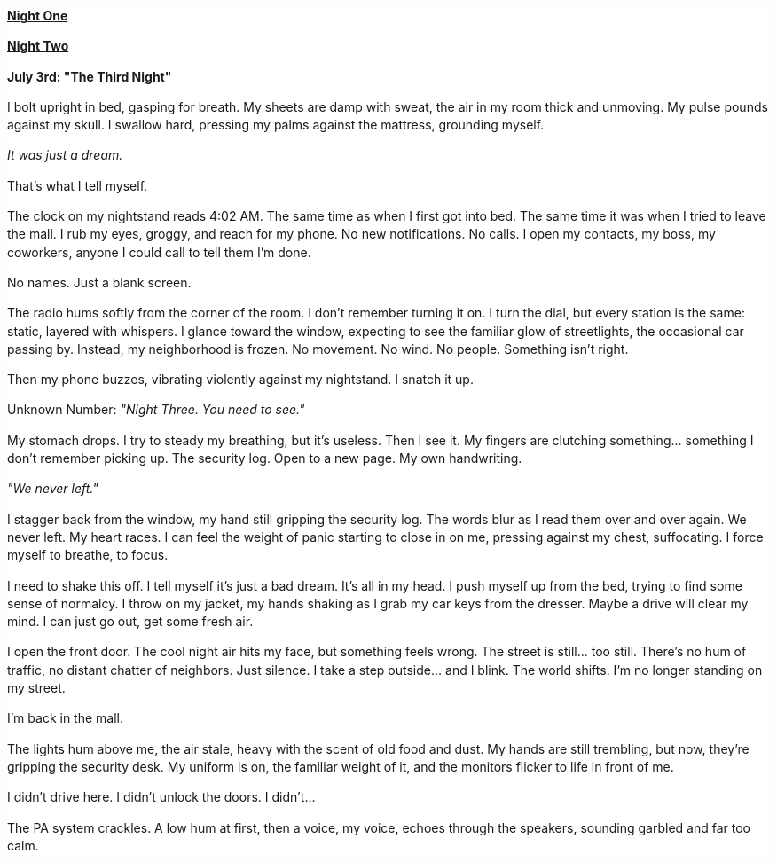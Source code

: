 [**Night One**](https://www.reddit.com/r/nosleep/comments/1jqomjr/i_work_the_graveyard_shift_at_an_abandoned_mall/)

[**Night Two**](https://www.reddit.com/r/nosleep/comments/1js202f/i_work_the_graveyard_shift_at_an_abandoned_mall/)

**July 3rd: "The Third Night"**

I bolt upright in bed, gasping for breath. My sheets are damp with sweat, the air in my room thick and unmoving. My pulse pounds against my skull. I swallow hard, pressing my palms against the mattress, grounding myself.

*It was just a dream.*

That’s what I tell myself.

The clock on my nightstand reads 4:02 AM. The same time as when I first got into bed. The same time it was when I tried to leave the mall. I rub my eyes, groggy, and reach for my phone. No new notifications. No calls. I open my contacts, my boss, my coworkers, anyone I could call to tell them I’m done.

No names. Just a blank screen.

The radio hums softly from the corner of the room. I don’t remember turning it on. I turn the dial, but every station is the same: static, layered with whispers. I glance toward the window, expecting to see the familiar glow of streetlights, the occasional car passing by. Instead, my neighborhood is frozen. No movement. No wind. No people. Something isn’t right.

Then my phone buzzes, vibrating violently against my nightstand. I snatch it up.

Unknown Number: *"Night Three. You need to see."*

My stomach drops. I try to steady my breathing, but it’s useless. Then I see it. My fingers are clutching something… something I don’t remember picking up. The security log. Open to a new page. My own handwriting.

*"We never left."*

I stagger back from the window, my hand still gripping the security log. The words blur as I read them over and over again. We never left. My heart races. I can feel the weight of panic starting to close in on me, pressing against my chest, suffocating. I force myself to breathe, to focus.

I need to shake this off. I tell myself it’s just a bad dream. It’s all in my head. I push myself up from the bed, trying to find some sense of normalcy. I throw on my jacket, my hands shaking as I grab my car keys from the dresser. Maybe a drive will clear my mind. I can just go out, get some fresh air.

I open the front door. The cool night air hits my face, but something feels wrong. The street is still... too still. There’s no hum of traffic, no distant chatter of neighbors. Just silence. I take a step outside… and I blink. The world shifts. I’m no longer standing on my street.

I’m back in the mall.

The lights hum above me, the air stale, heavy with the scent of old food and dust. My hands are still trembling, but now, they’re gripping the security desk. My uniform is on, the familiar weight of it, and the monitors flicker to life in front of me.

I didn’t drive here. I didn’t unlock the doors. I didn’t…

The PA system crackles. A low hum at first, then a voice, my voice, echoes through the speakers, sounding garbled and far too calm.
